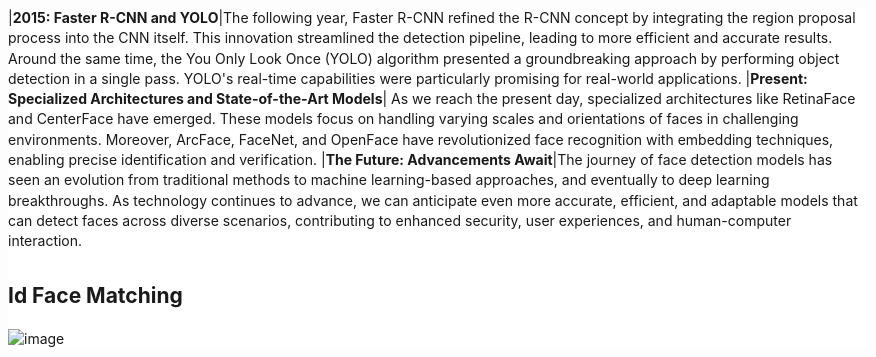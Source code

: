 |__2015: Faster R-CNN and YOLO__|The following year, Faster R-CNN refined the R-CNN concept by integrating the region proposal process into the CNN itself. This innovation streamlined the detection pipeline, leading to more efficient and accurate results. Around the same time, the You Only Look Once (YOLO) algorithm presented a groundbreaking approach by performing object detection in a single pass. YOLO's real-time capabilities were particularly promising for real-world applications.
|__Present: Specialized Architectures and State-of-the-Art Models__| As we reach the present day, specialized architectures like RetinaFace and CenterFace have emerged. These models focus on handling varying scales and orientations of faces in challenging environments. Moreover, ArcFace, FaceNet, and OpenFace have revolutionized face recognition with embedding techniques, enabling precise identification and verification.
|__The Future: Advancements Await__|The journey of face detection models has seen an evolution from traditional methods to machine learning-based approaches, and eventually to deep learning breakthroughs. As technology continues to advance, we can anticipate even more accurate, efficient, and adaptable models that can detect faces across diverse scenarios, contributing to enhanced security, user experiences, and human-computer interaction.

## Id Face Matching
![image](https://github.com/AhmedYousriSobhi/aCupOfTea/assets/66730765/a372b1cf-9802-45da-8670-566aa5527820)
